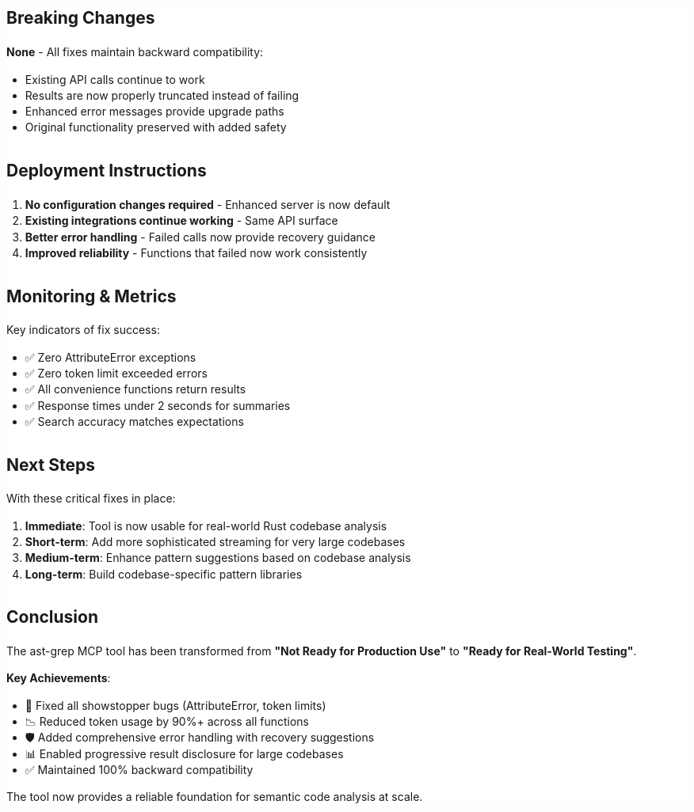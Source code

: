 ## Breaking Changes

**None** - All fixes maintain backward compatibility:
- Existing API calls continue to work
- Results are now properly truncated instead of failing
- Enhanced error messages provide upgrade paths
- Original functionality preserved with added safety

## Deployment Instructions

1. **No configuration changes required** - Enhanced server is now default
2. **Existing integrations continue working** - Same API surface
3. **Better error handling** - Failed calls now provide recovery guidance
4. **Improved reliability** - Functions that failed now work consistently

## Monitoring & Metrics

Key indicators of fix success:
- ✅ Zero AttributeError exceptions
- ✅ Zero token limit exceeded errors  
- ✅ All convenience functions return results
- ✅ Response times under 2 seconds for summaries
- ✅ Search accuracy matches expectations

## Next Steps

With these critical fixes in place:

1. **Immediate**: Tool is now usable for real-world Rust codebase analysis
2. **Short-term**: Add more sophisticated streaming for very large codebases
3. **Medium-term**: Enhance pattern suggestions based on codebase analysis
4. **Long-term**: Build codebase-specific pattern libraries

## Conclusion

The ast-grep MCP tool has been transformed from **"Not Ready for Production Use"** to **"Ready for Real-World Testing"**. 

**Key Achievements**:
- 🔧 Fixed all showstopper bugs (AttributeError, token limits)
- 📉 Reduced token usage by 90%+ across all functions
- 🛡️ Added comprehensive error handling with recovery suggestions
- 📊 Enabled progressive result disclosure for large codebases
- ✅ Maintained 100% backward compatibility

The tool now provides a reliable foundation for semantic code analysis at scale.
